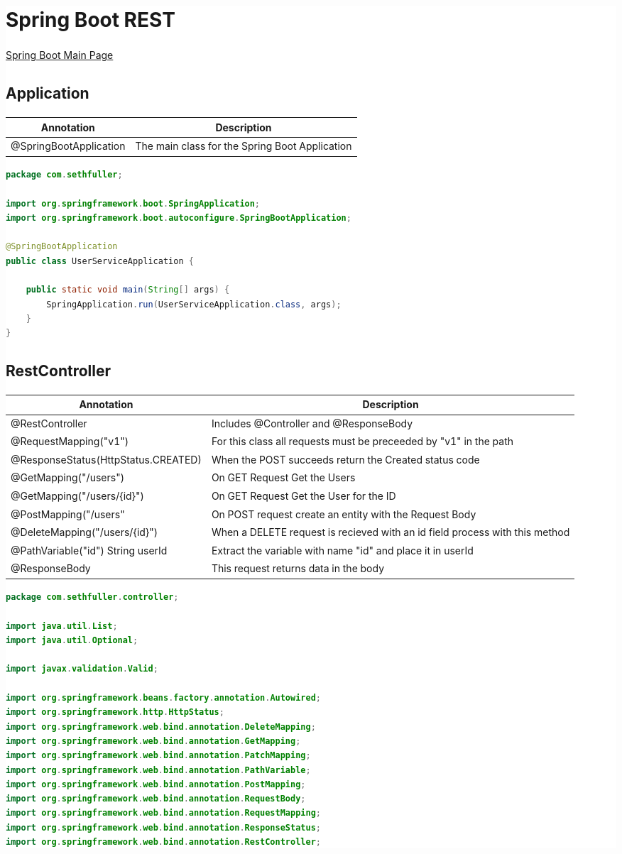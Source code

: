 # Spring Boot REST
[Spring Boot Main Page](spring_boot.md)

## Application
|Annotation|Description|
|----|----|
|@SpringBootApplication|The main class for the Spring Boot Application|

```java
package com.sethfuller;

import org.springframework.boot.SpringApplication;
import org.springframework.boot.autoconfigure.SpringBootApplication;

@SpringBootApplication
public class UserServiceApplication {

	public static void main(String[] args) {
		SpringApplication.run(UserServiceApplication.class, args);
	}
}
```

## RestController
|Annotation|Description|
|----|----|
|@RestController|Includes @Controller and @ResponseBody|
|@RequestMapping("v1")|For this class all requests must be preceeded by "v1" in the path|
|@ResponseStatus(HttpStatus.CREATED)|When the POST succeeds return the Created status code|
|@GetMapping("/users")|On GET Request Get the Users|
|@GetMapping("/users/{id}")|On GET Request Get the User for the ID|
|@PostMapping("/users"|On POST request create an entity with the Request Body|
|@DeleteMapping("/users/{id}")|When a DELETE request is recieved with an id field process with this method|
|@PathVariable("id") String userId|Extract the variable with name "id" and place it in userId|
|@ResponseBody|This request returns data in the body|

```java
package com.sethfuller.controller;

import java.util.List;
import java.util.Optional;

import javax.validation.Valid;

import org.springframework.beans.factory.annotation.Autowired;
import org.springframework.http.HttpStatus;
import org.springframework.web.bind.annotation.DeleteMapping;
import org.springframework.web.bind.annotation.GetMapping;
import org.springframework.web.bind.annotation.PatchMapping;
import org.springframework.web.bind.annotation.PathVariable;
import org.springframework.web.bind.annotation.PostMapping;
import org.springframework.web.bind.annotation.RequestBody;
import org.springframework.web.bind.annotation.RequestMapping;
import org.springframework.web.bind.annotation.ResponseStatus;
import org.springframework.web.bind.annotation.RestController;
```